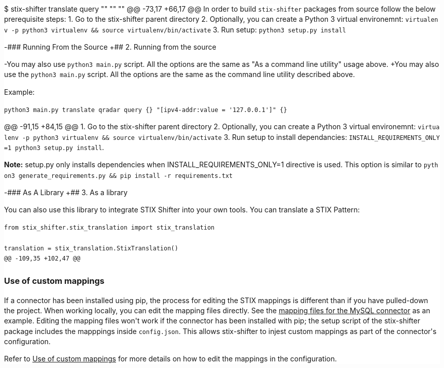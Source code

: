  $ stix-shifter translate <MODULE NAME> query "<STIX IDENTITY OBJECT>" "<STIX PATTERN>" "<OPTIONS>"
@@ -73,17 +66,17 @@
 In order to build `stix-shifter` packages from source follow the below prerequisite steps:
    1. Go to the stix-shifter parent directory
    2. Optionally, you can create a Python 3 virtual environemnt:
        `virtualenv -p python3 virtualenv && source virtualenv/bin/activate`
    3. Run setup: `python3 setup.py install`
 
 
-### Running From the Source
+## 2. Running from the source
 
-You may also use `python3 main.py` script. All the options are the same as "As a command line utility" usage above.
+You may also use the `python3 main.py` script. All the options are the same as the command line utility described above.
 
 Example:
 
 ```
 python3 main.py translate qradar query {} "[ipv4-addr:value = '127.0.0.1']" {}
 ```
 
@@ -91,15 +84,15 @@
    1. Go to the stix-shifter parent directory
    2. Optionally, you can create a Python 3 virtual environemnt:
        `virtualenv -p python3 virtualenv && source virtualenv/bin/activate`
    3. Run setup to install dependancies: `INSTALL_REQUIREMENTS_ONLY=1 python3 setup.py install`. 
 
 **Note:** setup.py only installs dependencies when INSTALL_REQUIREMENTS_ONLY=1 directive is used. This option is similar to `python3 generate_requirements.py && pip install -r requirements.txt`
 
-### As A Library
+## 3. As a library
 
 You can also use this library to integrate STIX Shifter into your own tools. You can translate a STIX Pattern:
 
 ```
 from stix_shifter.stix_translation import stix_translation
 
 translation = stix_translation.StixTranslation()
@@ -109,35 +102,47 @@
 ```
 ### Use of custom mappings
 
 If a connector has been installed using pip, the process for editing the STIX mappings is different than if you have pulled-down the project. When working locally, you can edit the mapping files directly. See the [mapping files for the MySQL connector](stix_shifter_modules/mysql/stix_translation/json) as an example. Editing the mapping files won't work if the connector has been installed with pip; the setup script of the stix-shifter package includes the mapppings inside `config.json`. This allows stix-shifter to injest custom mappings as part of the connector's configuration.
 
 Refer to [Use of custom mappings](https://github.com/opencybersecurityalliance/stix-shifter/blob/develop/adapter-guide/custom_mappings.md) for more details on how to edit the mappings in the configuration.
 
